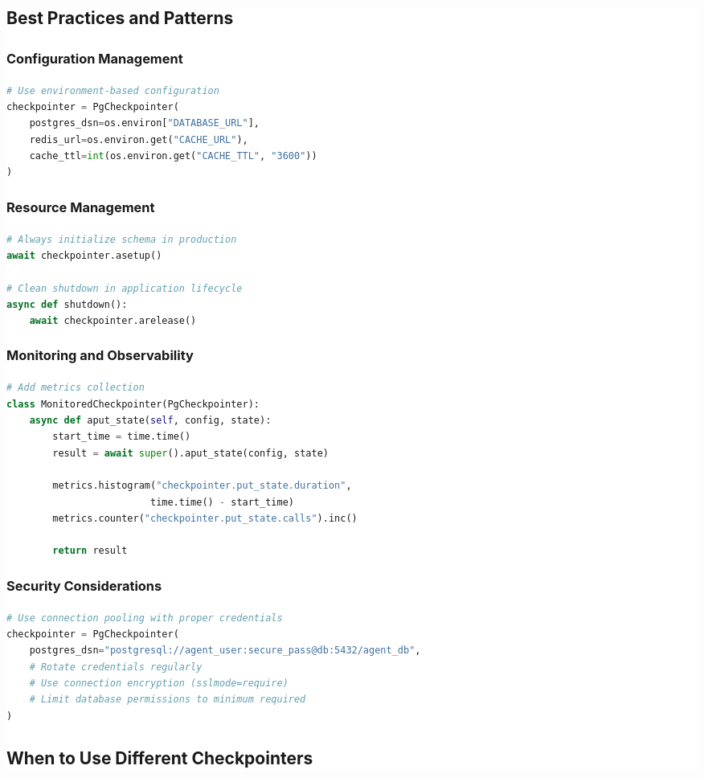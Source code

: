 ## Best Practices and Patterns

### **Configuration Management**
```python
# Use environment-based configuration
checkpointer = PgCheckpointer(
    postgres_dsn=os.environ["DATABASE_URL"],
    redis_url=os.environ.get("CACHE_URL"),
    cache_ttl=int(os.environ.get("CACHE_TTL", "3600"))
)
```

### **Resource Management**
```python
# Always initialize schema in production
await checkpointer.asetup()

# Clean shutdown in application lifecycle
async def shutdown():
    await checkpointer.arelease()
```

### **Monitoring and Observability**
```python
# Add metrics collection
class MonitoredCheckpointer(PgCheckpointer):
    async def aput_state(self, config, state):
        start_time = time.time()
        result = await super().aput_state(config, state)

        metrics.histogram("checkpointer.put_state.duration",
                         time.time() - start_time)
        metrics.counter("checkpointer.put_state.calls").inc()

        return result
```

### **Security Considerations**
```python
# Use connection pooling with proper credentials
checkpointer = PgCheckpointer(
    postgres_dsn="postgresql://agent_user:secure_pass@db:5432/agent_db",
    # Rotate credentials regularly
    # Use connection encryption (sslmode=require)
    # Limit database permissions to minimum required
)
```

## When to Use Different Checkpointers
